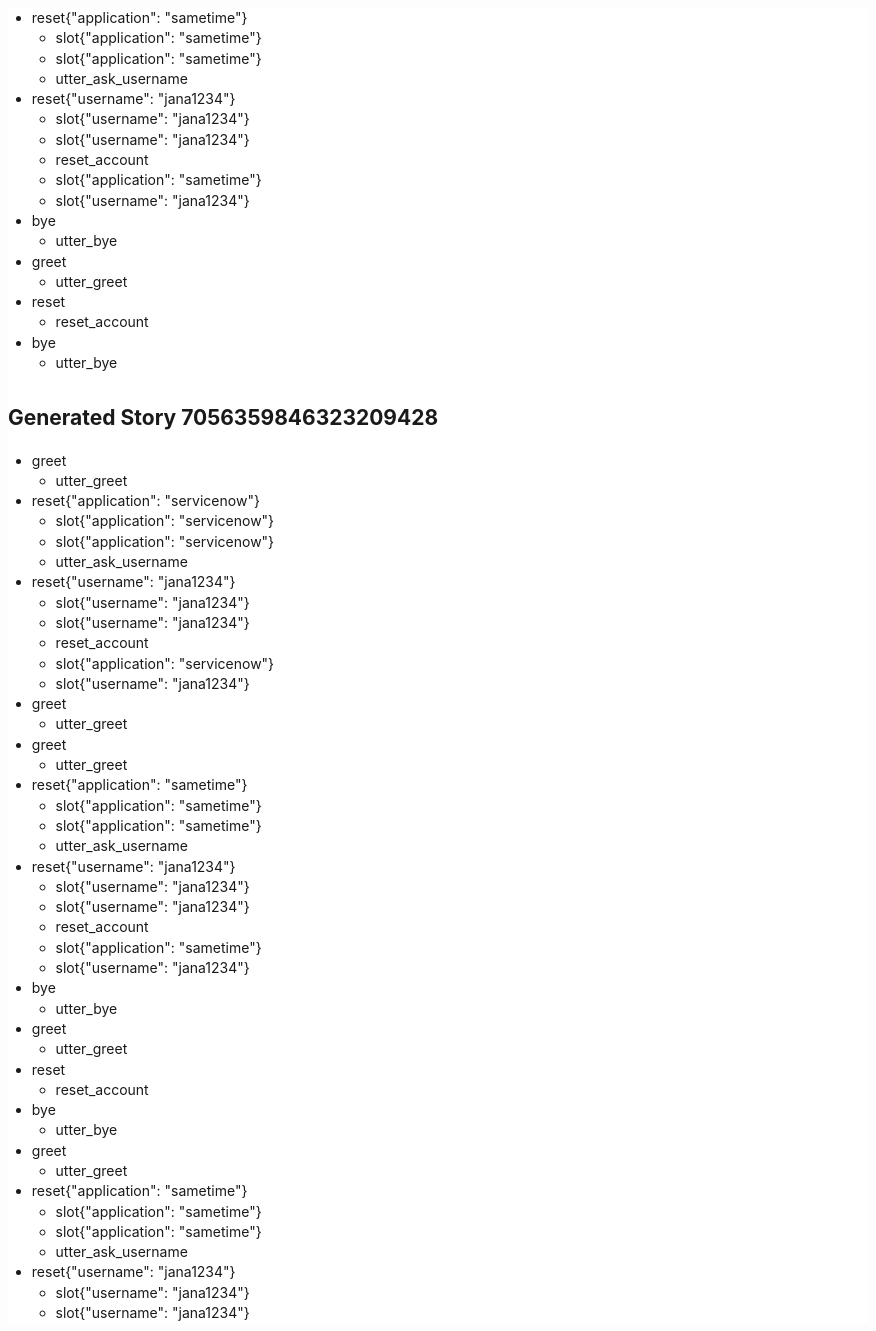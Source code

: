 * reset{"application": "sametime"}
    - slot{"application": "sametime"}
    - slot{"application": "sametime"}
    - utter_ask_username
* reset{"username": "jana1234"}
    - slot{"username": "jana1234"}
    - slot{"username": "jana1234"}
    - reset_account
    - slot{"application": "sametime"}
    - slot{"username": "jana1234"}
* bye
    - utter_bye
* greet
    - utter_greet
* reset
    - reset_account
* bye
    - utter_bye

## Generated Story 7056359846323209428
* greet
    - utter_greet
* reset{"application": "servicenow"}
    - slot{"application": "servicenow"}
    - slot{"application": "servicenow"}
    - utter_ask_username
* reset{"username": "jana1234"}
    - slot{"username": "jana1234"}
    - slot{"username": "jana1234"}
    - reset_account
    - slot{"application": "servicenow"}
    - slot{"username": "jana1234"}
* greet
    - utter_greet
* greet
    - utter_greet
* reset{"application": "sametime"}
    - slot{"application": "sametime"}
    - slot{"application": "sametime"}
    - utter_ask_username
* reset{"username": "jana1234"}
    - slot{"username": "jana1234"}
    - slot{"username": "jana1234"}
    - reset_account
    - slot{"application": "sametime"}
    - slot{"username": "jana1234"}
* bye
    - utter_bye
* greet
    - utter_greet
* reset
    - reset_account
* bye
    - utter_bye
* greet
    - utter_greet
* reset{"application": "sametime"}
    - slot{"application": "sametime"}
    - slot{"application": "sametime"}
    - utter_ask_username
* reset{"username": "jana1234"}
    - slot{"username": "jana1234"}
    - slot{"username": "jana1234"}